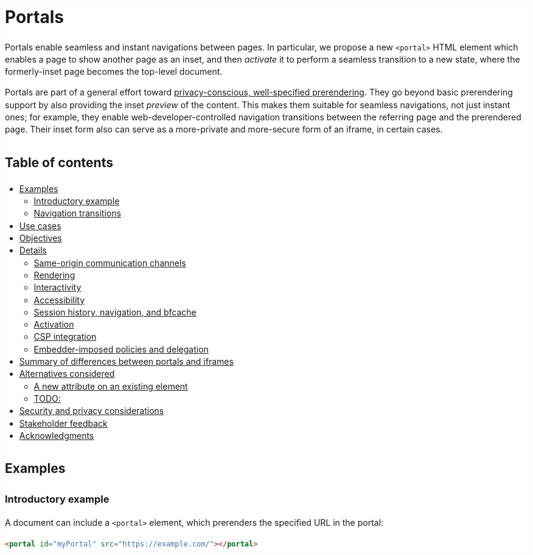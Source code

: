 # Portals

Portals enable seamless and instant navigations between pages. In particular, we propose a new `<portal>` HTML element which enables a page to show another page as an inset, and then *activate* it to perform a seamless transition to a new state, where the formerly-inset page becomes the top-level document.

Portals are part of a general effort toward [privacy-conscious, well-specified prerendering](https://github.com/jeremyroman/alternate-loading-modes/README.md). They go beyond basic prerendering support by also providing the inset _preview_ of the content. This makes them suitable for seamless navigations, not just instant ones; for example, they enable web-developer-controlled navigation transitions between the referring page and the prerendered page. Their inset form also can serve as a more-private and more-secure form of an iframe, in certain cases.



## Table of contents

- [Examples](#examples)
  - [Introductory example](#introductory-example)
  - [Navigation transitions](#navigation-transitions)
- [Use cases](#use-cases)
- [Objectives](#objectives)
- [Details](#details)
  - [Same-origin communication channels](#same-origin-communication-channels)
  - [Rendering](#rendering)
  - [Interactivity](#interactivity)
  - [Accessibility](#accessibility)
  - [Session history, navigation, and bfcache](#session-history-navigation-and-bfcache)
  - [Activation](#activation)
  - [CSP integration](#csp-integration)
  - [Embedder-imposed policies and delegation](#embedder-imposed-policies-and-delegation)
- [Summary of differences between portals and iframes](#summary-of-differences-between-portals-and-iframes)
- [Alternatives considered](#alternatives-considered)
  - [A new attribute on an existing element](#a-new-attribute-on-an-existing-element)
  - [TODO:](#todo)
- [Security and privacy considerations](#security-and-privacy-considerations)
- [Stakeholder feedback](#stakeholder-feedback)
- [Acknowledgments](#acknowledgments)



## Examples

### Introductory example

A document can include a `<portal>` element, which prerenders the specified URL in the portal:

```html
<portal id="myPortal" src="https://example.com/"></portal>
```
